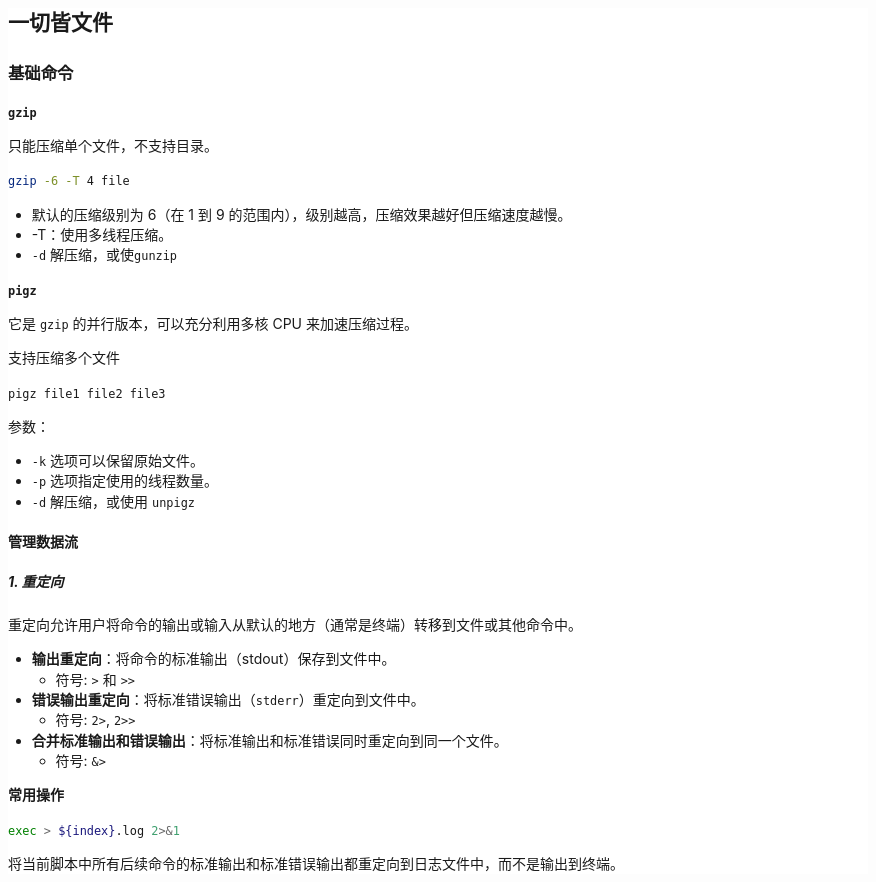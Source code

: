 ## 一切皆文件





### 基础命令


**`gzip`** 

只能压缩单个文件，不支持目录。

```bash
gzip -6 -T 4 file
```

- 默认的压缩级别为 6（在 1 到 9 的范围内），级别越高，压缩效果越好但压缩速度越慢。
- -T：使用多线程压缩。
- `-d` 解压缩，或使`gunzip`

**`pigz`**

它是 `gzip` 的并行版本，可以充分利用多核 CPU 来加速压缩过程。

支持压缩多个文件

```bash
pigz file1 file2 file3
```


参数：


- `-k` 选项可以保留原始文件。
- `-p` 选项指定使用的线程数量。
- `-d` 解压缩，或使用 `unpigz`

#### 管理数据流


##### 1. 重定向


重定向允许用户将命令的输出或输入从默认的地方（通常是终端）转移到文件或其他命令中。


- **输出重定向**：将命令的标准输出（stdout）保存到文件中。
	- 符号: `>` 和 `>>`
- **错误输出重定向**：将标准错误输出（`stderr`）重定向到文件中。
	- 符号: `2>`, `2>>`
- **合并标准输出和错误输出**：将标准输出和标准错误同时重定向到同一个文件。
	- 符号: `&>`

**常用操作**

```bash
exec > ${index}.log 2>&1
```


将当前脚本中所有后续命令的标准输出和标准错误输出都重定向到日志文件中，而不是输出到终端。
